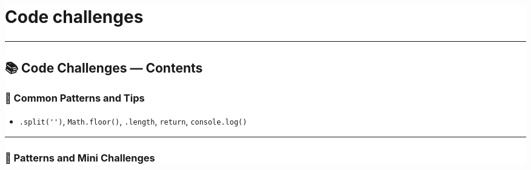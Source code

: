 # Code challenges

---

## 📚 Code Challenges — Contents

### 🔑 Common Patterns and Tips
- `.split('')`, `Math.floor()`, `.length`, `return`, `console.log()`

---

### 🎯 Patterns and Mini Challenges